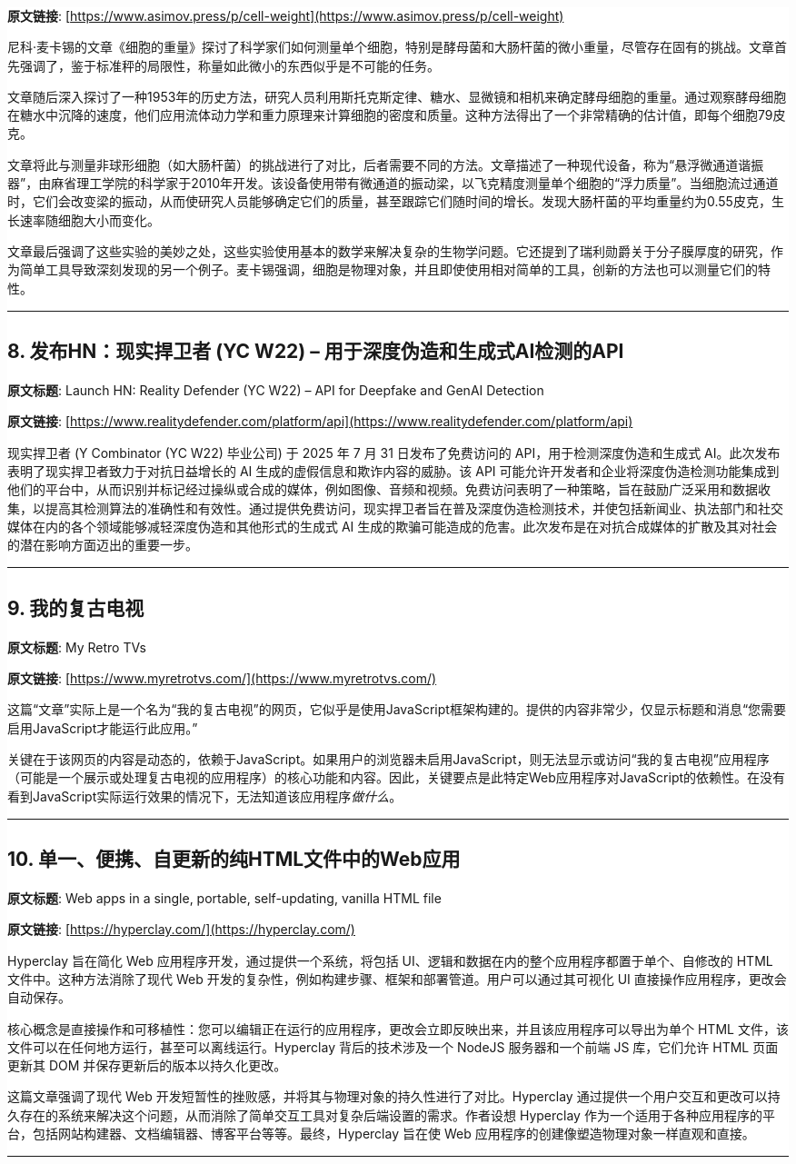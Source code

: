 **原文链接**: [https://www.asimov.press/p/cell-weight](https://www.asimov.press/p/cell-weight)

尼科·麦卡锡的文章《细胞的重量》探讨了科学家们如何测量单个细胞，特别是酵母菌和大肠杆菌的微小重量，尽管存在固有的挑战。文章首先强调了，鉴于标准秤的局限性，称量如此微小的东西似乎是不可能的任务。

文章随后深入探讨了一种1953年的历史方法，研究人员利用斯托克斯定律、糖水、显微镜和相机来确定酵母细胞的重量。通过观察酵母细胞在糖水中沉降的速度，他们应用流体动力学和重力原理来计算细胞的密度和质量。这种方法得出了一个非常精确的估计值，即每个细胞79皮克。

文章将此与测量非球形细胞（如大肠杆菌）的挑战进行了对比，后者需要不同的方法。文章描述了一种现代设备，称为“悬浮微通道谐振器”，由麻省理工学院的科学家于2010年开发。该设备使用带有微通道的振动梁，以飞克精度测量单个细胞的“浮力质量”。当细胞流过通道时，它们会改变梁的振动，从而使研究人员能够确定它们的质量，甚至跟踪它们随时间的增长。发现大肠杆菌的平均重量约为0.55皮克，生长速率随细胞大小而变化。

文章最后强调了这些实验的美妙之处，这些实验使用基本的数学来解决复杂的生物学问题。它还提到了瑞利勋爵关于分子膜厚度的研究，作为简单工具导致深刻发现的另一个例子。麦卡锡强调，细胞是物理对象，并且即使使用相对简单的工具，创新的方法也可以测量它们的特性。

---

## 8. 发布HN：现实捍卫者 (YC W22) – 用于深度伪造和生成式AI检测的API

**原文标题**: Launch HN: Reality Defender (YC W22) – API for Deepfake and GenAI Detection

**原文链接**: [https://www.realitydefender.com/platform/api](https://www.realitydefender.com/platform/api)

现实捍卫者 (Y Combinator (YC W22) 毕业公司) 于 2025 年 7 月 31 日发布了免费访问的 API，用于检测深度伪造和生成式 AI。此次发布表明了现实捍卫者致力于对抗日益增长的 AI 生成的虚假信息和欺诈内容的威胁。该 API 可能允许开发者和企业将深度伪造检测功能集成到他们的平台中，从而识别并标记经过操纵或合成的媒体，例如图像、音频和视频。免费访问表明了一种策略，旨在鼓励广泛采用和数据收集，以提高其检测算法的准确性和有效性。通过提供免费访问，现实捍卫者旨在普及深度伪造检测技术，并使包括新闻业、执法部门和社交媒体在内的各个领域能够减轻深度伪造和其他形式的生成式 AI 生成的欺骗可能造成的危害。此次发布是在对抗合成媒体的扩散及其对社会的潜在影响方面迈出的重要一步。

---

## 9. 我的复古电视

**原文标题**: My Retro TVs

**原文链接**: [https://www.myretrotvs.com/](https://www.myretrotvs.com/)

这篇“文章”实际上是一个名为“我的复古电视”的网页，它似乎是使用JavaScript框架构建的。提供的内容非常少，仅显示标题和消息“您需要启用JavaScript才能运行此应用。”

关键在于该网页的内容是动态的，依赖于JavaScript。如果用户的浏览器未启用JavaScript，则无法显示或访问“我的复古电视”应用程序（可能是一个展示或处理复古电视的应用程序）的核心功能和内容。因此，关键要点是此特定Web应用程序对JavaScript的依赖性。在没有看到JavaScript实际运行效果的情况下，无法知道该应用程序*做什么*。

---

## 10. 单一、便携、自更新的纯HTML文件中的Web应用

**原文标题**: Web apps in a single, portable, self-updating, vanilla HTML file

**原文链接**: [https://hyperclay.com/](https://hyperclay.com/)

Hyperclay 旨在简化 Web 应用程序开发，通过提供一个系统，将包括 UI、逻辑和数据在内的整个应用程序都置于单个、自修改的 HTML 文件中。这种方法消除了现代 Web 开发的复杂性，例如构建步骤、框架和部署管道。用户可以通过其可视化 UI 直接操作应用程序，更改会自动保存。

核心概念是直接操作和可移植性：您可以编辑正在运行的应用程序，更改会立即反映出来，并且该应用程序可以导出为单个 HTML 文件，该文件可以在任何地方运行，甚至可以离线运行。Hyperclay 背后的技术涉及一个 NodeJS 服务器和一个前端 JS 库，它们允许 HTML 页面更新其 DOM 并保存更新后的版本以持久化更改。

这篇文章强调了现代 Web 开发短暂性的挫败感，并将其与物理对象的持久性进行了对比。Hyperclay 通过提供一个用户交互和更改可以持久存在的系统来解决这个问题，从而消除了简单交互工具对复杂后端设置的需求。作者设想 Hyperclay 作为一个适用于各种应用程序的平台，包括网站构建器、文档编辑器、博客平台等等。最终，Hyperclay 旨在使 Web 应用程序的创建像塑造物理对象一样直观和直接。

---